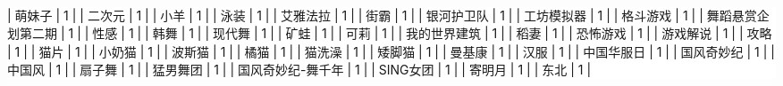 | 萌妹子 | 1 |
| 二次元 | 1 |
| 小羊 | 1 |
| 泳装 | 1 |
| 艾雅法拉 | 1 |
| 街霸 | 1 |
| 银河护卫队 | 1 |
| 工坊模拟器 | 1 |
| 格斗游戏 | 1 |
| 舞蹈悬赏企划第二期 | 1 |
| 性感 | 1 |
| 韩舞 | 1 |
| 现代舞 | 1 |
| 矿蛙 | 1 |
| 可莉 | 1 |
| 我的世界建筑 | 1 |
| 稻妻 | 1 |
| 恐怖游戏 | 1 |
| 游戏解说 | 1 |
| 攻略 | 1 |
| 猫片 | 1 |
| 小奶猫 | 1 |
| 波斯猫 | 1 |
| 橘猫 | 1 |
| 猫洗澡 | 1 |
| 矮脚猫 | 1 |
| 曼基康 | 1 |
| 汉服 | 1 |
| 中国华服日 | 1 |
| 国风奇妙纪 | 1 |
| 中国风 | 1 |
| 扇子舞 | 1 |
| 猛男舞团 | 1 |
| 国风奇妙纪-舞千年 | 1 |
| SING女团 | 1 |
| 寄明月 | 1 |
| 东北 | 1 |